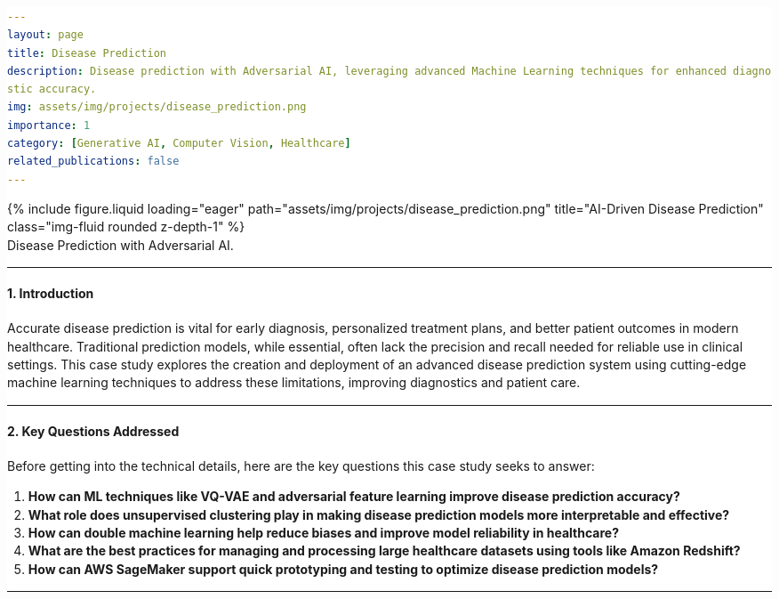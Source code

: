```yaml
---
layout: page
title: Disease Prediction
description: Disease prediction with Adversarial AI, leveraging advanced Machine Learning techniques for enhanced diagnostic accuracy.
img: assets/img/projects/disease_prediction.png
importance: 1
category: [Generative AI, Computer Vision, Healthcare]
related_publications: false
---
```




<div class="row justify-content-sm-center">
  <div class="col-sm-8 mt-3 mt-md-0">
    {% include figure.liquid loading="eager" path="assets/img/projects/disease_prediction.png" title="AI-Driven Disease Prediction" class="img-fluid rounded z-depth-1" %}
  </div>
</div>
<div class="caption">
    Disease Prediction with Adversarial AI.
</div>

---

#### **1. Introduction**

Accurate disease prediction is vital for early diagnosis, personalized treatment plans, and better patient outcomes in modern healthcare. Traditional prediction models, while essential, often lack the precision and recall needed for reliable use in clinical settings. This case study explores the creation and deployment of an advanced disease prediction system using cutting-edge machine learning techniques to address these limitations, improving diagnostics and patient care.

---

#### **2. Key Questions Addressed**

Before getting into the technical details, here are the key questions this case study seeks to answer:

1. **How can ML techniques like VQ-VAE and adversarial feature learning improve disease prediction accuracy?**
2. **What role does unsupervised clustering play in making disease prediction models more interpretable and effective?**
3. **How can double machine learning help reduce biases and improve model reliability in healthcare?**
4. **What are the best practices for managing and processing large healthcare datasets using tools like Amazon Redshift?**
5. **How can AWS SageMaker support quick prototyping and testing to optimize disease prediction models?**

---
